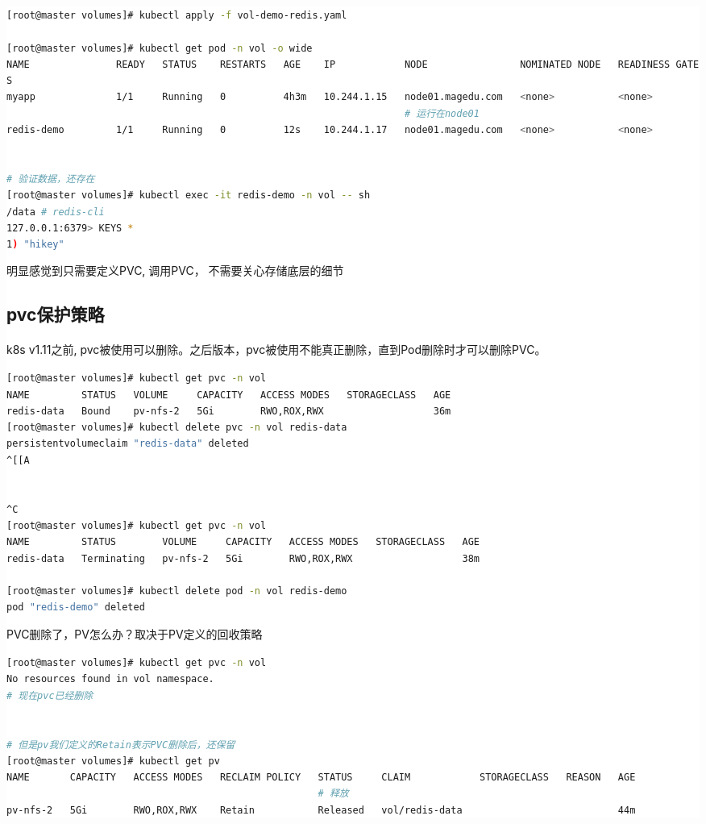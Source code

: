 ```bash
[root@master volumes]# kubectl apply -f vol-demo-redis.yaml 

[root@master volumes]# kubectl get pod -n vol -o wide
NAME               READY   STATUS    RESTARTS   AGE    IP            NODE                NOMINATED NODE   READINESS GATES
myapp              1/1     Running   0          4h3m   10.244.1.15   node01.magedu.com   <none>           <none>
																	 # 运行在node01
redis-demo         1/1     Running   0          12s    10.244.1.17   node01.magedu.com   <none>           <none>


# 验证数据，还存在
[root@master volumes]# kubectl exec -it redis-demo -n vol -- sh
/data # redis-cli 
127.0.0.1:6379> KEYS *
1) "hikey"

```

明显感觉到只需要定义PVC, 调用PVC， 不需要关心存储底层的细节



## pvc保护策略

k8s v1.11之前, pvc被使用可以删除。之后版本，pvc被使用不能真正删除，直到Pod删除时才可以删除PVC。

```bash
[root@master volumes]# kubectl get pvc -n vol
NAME         STATUS   VOLUME     CAPACITY   ACCESS MODES   STORAGECLASS   AGE
redis-data   Bound    pv-nfs-2   5Gi        RWO,ROX,RWX                   36m
[root@master volumes]# kubectl delete pvc -n vol redis-data
persistentvolumeclaim "redis-data" deleted
^[[A


^C
[root@master volumes]# kubectl get pvc -n vol
NAME         STATUS        VOLUME     CAPACITY   ACCESS MODES   STORAGECLASS   AGE
redis-data   Terminating   pv-nfs-2   5Gi        RWO,ROX,RWX                   38m

[root@master volumes]# kubectl delete pod -n vol redis-demo
pod "redis-demo" deleted

```

PVC删除了，PV怎么办？取决于PV定义的回收策略

```bash
[root@master volumes]# kubectl get pvc -n vol
No resources found in vol namespace.
# 现在pvc已经删除


# 但是pv我们定义的Retain表示PVC删除后，还保留
[root@master volumes]# kubectl get pv
NAME       CAPACITY   ACCESS MODES   RECLAIM POLICY   STATUS     CLAIM            STORAGECLASS   REASON   AGE
													  # 释放
pv-nfs-2   5Gi        RWO,ROX,RWX    Retain           Released   vol/redis-data                           44m
```

